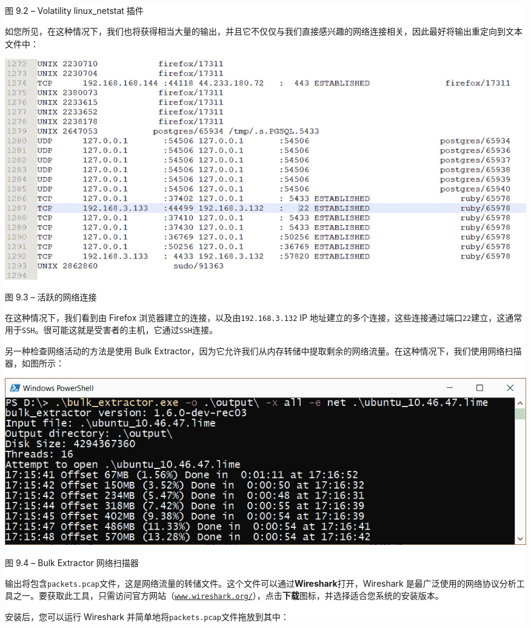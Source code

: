 图 9.2 – Volatility linux_netstat 插件

如您所见，在这种情况下，我们也将获得相当大量的输出，并且它不仅仅与我们直接感兴趣的网络连接相关，因此最好将输出重定向到文本文件中：

![图 9.3 – 活跃的网络连接](img/Figure_9.3_B17056.jpg)

图 9.3 – 活跃的网络连接

在这种情况下，我们看到由 Firefox 浏览器建立的连接，以及由`192.168.3.132` IP 地址建立的多个连接，这些连接通过端口`22`建立，这通常用于`SSH`。很可能这就是受害者的主机，它通过`SSH`连接。

另一种检查网络活动的方法是使用 Bulk Extractor，因为它允许我们从内存转储中提取剩余的网络流量。在这种情况下，我们使用网络扫描器，如图所示：

![图 9.4 – Bulk Extractor 网络扫描器](img/Figure_9.4_B17056.jpg)

图 9.4 – Bulk Extractor 网络扫描器

输出将包含`packets.pcap`文件，这是网络流量的转储文件。这个文件可以通过**Wireshark**打开，Wireshark 是最广泛使用的网络协议分析工具之一。要获取此工具，只需访问官方网站（[`www.wireshark.org/`](https://www.wireshark.org/)），点击**下载**图标，并选择适合您系统的安装版本。

安装后，您可以运行 Wireshark 并简单地将`packets.pcap`文件拖放到其中：
